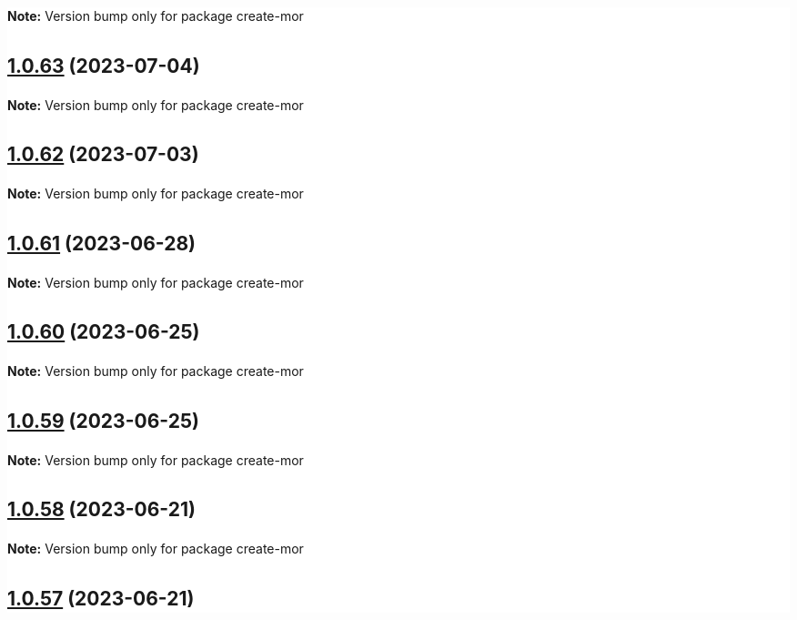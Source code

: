 **Note:** Version bump only for package create-mor





## [1.0.63](https://github.com/eleme/morjs/compare/v1.0.62...v1.0.63) (2023-07-04)

**Note:** Version bump only for package create-mor





## [1.0.62](https://github.com/eleme/morjs/compare/v1.0.61...v1.0.62) (2023-07-03)

**Note:** Version bump only for package create-mor





## [1.0.61](https://github.com/eleme/morjs/compare/v1.0.60...v1.0.61) (2023-06-28)

**Note:** Version bump only for package create-mor





## [1.0.60](https://github.com/eleme/morjs/compare/v1.0.59...v1.0.60) (2023-06-25)

**Note:** Version bump only for package create-mor





## [1.0.59](https://github.com/eleme/morjs/compare/v1.0.58...v1.0.59) (2023-06-25)

**Note:** Version bump only for package create-mor





## [1.0.58](https://github.com/eleme/morjs/compare/v1.0.57...v1.0.58) (2023-06-21)

**Note:** Version bump only for package create-mor





## [1.0.57](https://github.com/eleme/morjs/compare/v1.0.56...v1.0.57) (2023-06-21)
